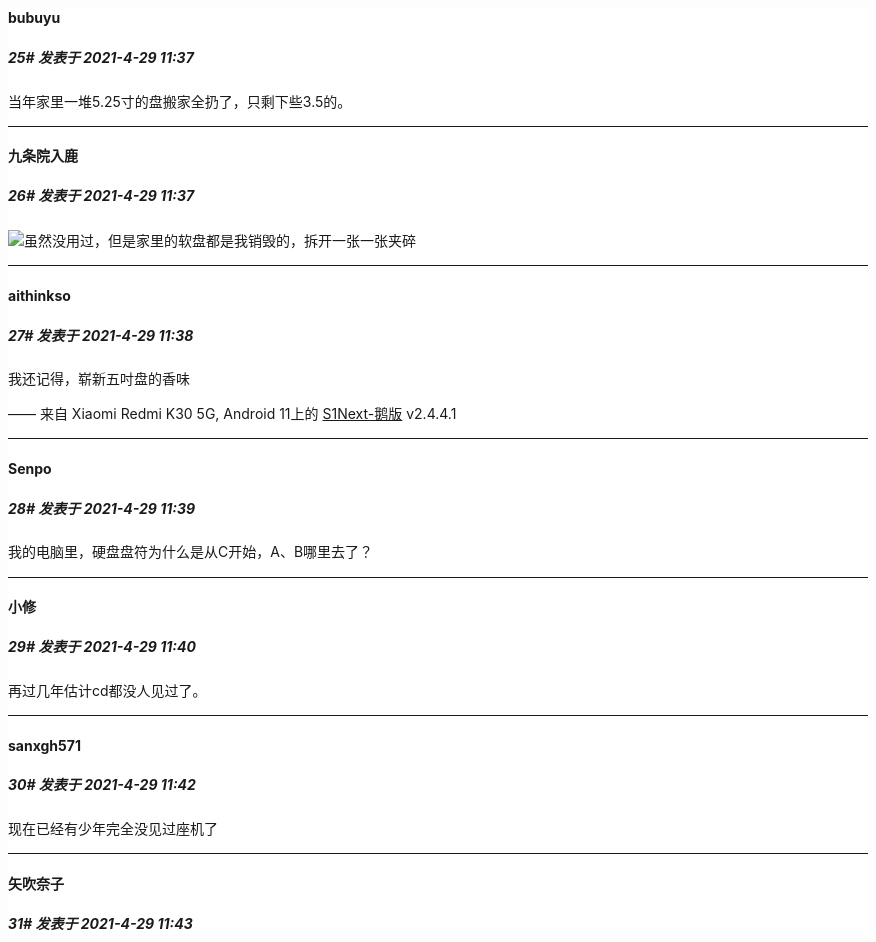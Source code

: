 ####  bubuyu  
##### 25#       发表于 2021-4-29 11:37


当年家里一堆5.25寸的盘搬家全扔了，只剩下些3.5的。


*****

####  九条院入鹿  
##### 26#       发表于 2021-4-29 11:37


<img src="https://static.saraba1st.com/image/smiley/face2017/065.png" referrerpolicy="no-referrer">虽然没用过，但是家里的软盘都是我销毁的，拆开一张一张夹碎


*****

####  aithinkso  
##### 27#       发表于 2021-4-29 11:38


我还记得，崭新五吋盘的香味

—— 来自 Xiaomi Redmi K30 5G, Android 11上的 [S1Next-鹅版](https://github.com/ykrank/S1-Next/releases) v2.4.4.1


*****

####  Senpo  
##### 28#       发表于 2021-4-29 11:39


我的电脑里，硬盘盘符为什么是从C开始，A、B哪里去了？


*****

####  小修  
##### 29#       发表于 2021-4-29 11:40


再过几年估计cd都没人见过了。


*****

####  sanxgh571  
##### 30#       发表于 2021-4-29 11:42


现在已经有少年完全没见过座机了




*****

####  矢吹奈子  
##### 31#       发表于 2021-4-29 11:43
